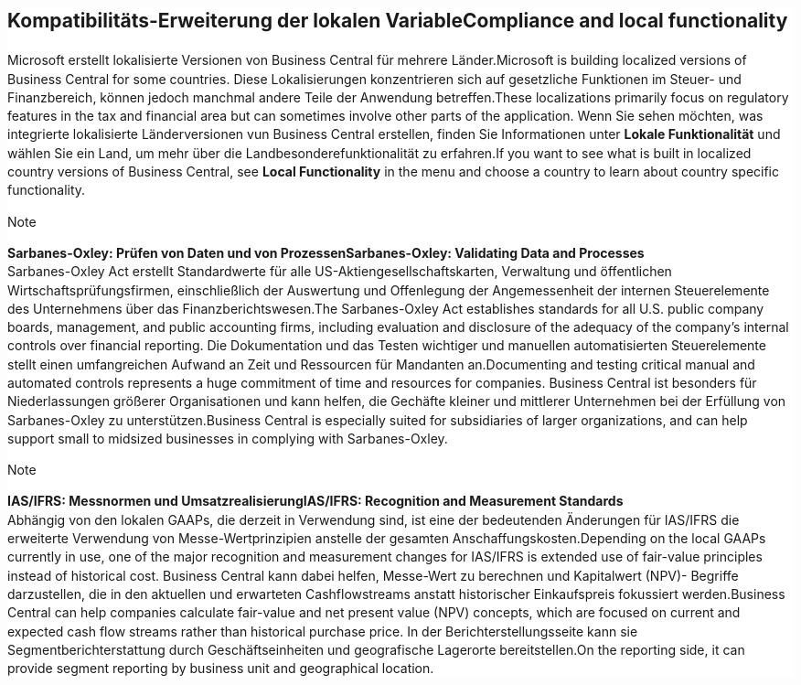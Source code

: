 ## <a name="compliance-and-local-functionality"></a><span data-ttu-id="fd4f1-153">Kompatibilitäts-Erweiterung der lokalen Variable</span><span class="sxs-lookup"><span data-stu-id="fd4f1-153">Compliance and local functionality</span></span>
<span data-ttu-id="fd4f1-154">Microsoft erstellt lokalisierte Versionen von Business Central für mehrere Länder.</span><span class="sxs-lookup"><span data-stu-id="fd4f1-154">Microsoft is building localized versions of Business Central for some countries.</span></span> <span data-ttu-id="fd4f1-155">Diese Lokalisierungen konzentrieren sich auf gesetzliche Funktionen im Steuer- und Finanzbereich, können jedoch manchmal andere Teile der Anwendung betreffen.</span><span class="sxs-lookup"><span data-stu-id="fd4f1-155">These localizations primarily focus on regulatory features in the tax and financial area but can sometimes involve other parts of the application.</span></span> <span data-ttu-id="fd4f1-156">Wenn Sie sehen möchten, was integrierte lokalisierte Länderversionen vun Business Central erstellen, finden Sie Informationen unter **Lokale Funktionalität** und wählen Sie ein Land, um mehr über die Landbesonderefunktionalität zu erfahren.</span><span class="sxs-lookup"><span data-stu-id="fd4f1-156">If you want to see what is built in localized country versions of Business Central, see **Local Functionality** in the menu and choose a country to learn about country specific functionality.</span></span>

> [!NOTE]  
>  <span data-ttu-id="fd4f1-157">**Sarbanes-Oxley: Prüfen von Daten und von Prozessen**</span><span class="sxs-lookup"><span data-stu-id="fd4f1-157">**Sarbanes-Oxley: Validating Data and Processes**</span></span>  
> <span data-ttu-id="fd4f1-158">Sarbanes-Oxley Act erstellt Standardwerte für alle US-Aktiengesellschaftskarten, Verwaltung und öffentlichen Wirtschaftsprüfungsfirmen, einschließlich der Auswertung und Offenlegung der Angemessenheit der internen Steuerelemente des Unternehmens über das Finanzberichtswesen.</span><span class="sxs-lookup"><span data-stu-id="fd4f1-158">The Sarbanes-Oxley Act establishes standards for all U.S. public company boards, management, and public accounting firms, including evaluation and disclosure of  the adequacy    of  the company’s   internal    controls over financial reporting.</span></span> <span data-ttu-id="fd4f1-159">Die Dokumentation und das Testen wichtiger und manuellen automatisierten Steuerelemente stellt einen umfangreichen Aufwand an Zeit und Ressourcen für Mandanten an.</span><span class="sxs-lookup"><span data-stu-id="fd4f1-159">Documenting and testing critical manual and automated controls represents a huge commitment of time and resources for companies.</span></span> <span data-ttu-id="fd4f1-160">Business Central ist besonders für Niederlassungen größerer Organisationen und kann helfen, die Gechäfte kleiner und mittlerer Unternehmen bei der Erfüllung von Sarbanes-Oxley zu unterstützen.</span><span class="sxs-lookup"><span data-stu-id="fd4f1-160">Business Central is especially suited for subsidiaries of larger organizations, and can help support small to midsized businesses in complying with Sarbanes-Oxley.</span></span>

> [!NOTE]  
> <span data-ttu-id="fd4f1-161">**IAS/IFRS: Messnormen und Umsatzrealisierung**</span><span class="sxs-lookup"><span data-stu-id="fd4f1-161">**IAS/IFRS: Recognition and Measurement Standards**</span></span>  
> <span data-ttu-id="fd4f1-162">Abhängig von den lokalen GAAPs, die derzeit in Verwendung sind, ist eine der bedeutenden Änderungen für IAS/IFRS die erweiterte Verwendung von Messe-Wertprinzipien anstelle der gesamten Anschaffungskosten.</span><span class="sxs-lookup"><span data-stu-id="fd4f1-162">Depending on the local GAAPs currently in use, one of the major recognition and measurement changes for IAS/IFRS is extended use of fair-value principles instead of historical cost.</span></span> <span data-ttu-id="fd4f1-163">Business Central kann dabei helfen, Messe-Wert zu berechnen und Kapitalwert (NPV)- Begriffe darzustellen, die in den aktuellen und erwarteten Cashflowstreams anstatt historischer Einkaufspreis fokussiert werden.</span><span class="sxs-lookup"><span data-stu-id="fd4f1-163">Business Central can help companies calculate fair-value and net present value (NPV) concepts, which are focused on current and expected cash flow streams rather than historical purchase price.</span></span> <span data-ttu-id="fd4f1-164">In der Berichterstellungsseite kann sie Segmentberichterstattung durch Geschäftseinheiten und geografische Lagerorte bereitstellen.</span><span class="sxs-lookup"><span data-stu-id="fd4f1-164">On the reporting side, it can provide segment reporting by business unit and geographical location.</span></span>
